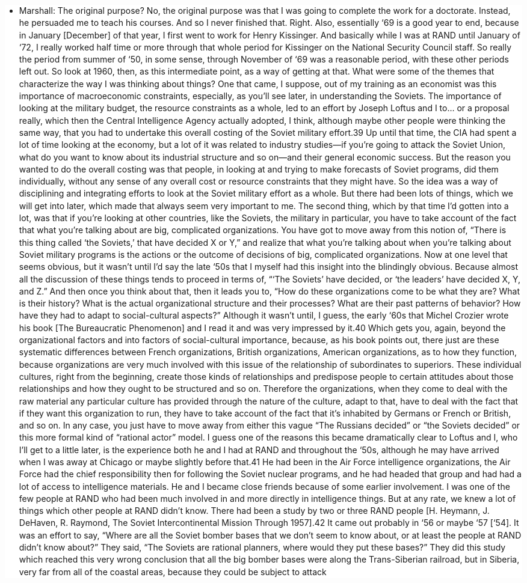- Marshall: The original purpose? No, the original purpose was that I was going to  complete the work for a doctorate. Instead, he persuaded me to teach his courses.  And so I never finished that. Right.  Also, essentially ‘69 is a good year to end, because in January [December] of that  year, I first went to work for Henry Kissinger. And basically while I was at RAND  until January of ‘72, I really worked half time or more through that whole period  for Kissinger on the National Security Council staff. So really the period from summer of ‘50, in some sense, through November of ‘69 was a reasonable period, with  these other periods left out.  So look at 1960, then, as this intermediate point, as a way of getting at that. What  were some of the themes that characterize the way I was thinking about things?  One that came, I suppose, out of my training as an economist was this importance  of macroeconomic constraints, especially, as you’ll see later, in understanding the  Soviets. The importance of looking at the military budget, the resource constraints  as a whole, led to an effort by Joseph Loftus and I to… or a proposal really, which  then the Central Intelligence Agency actually adopted, I think, although maybe other people were thinking the same way, that you had to undertake this overall  costing of the Soviet military effort.39 Up until that time, the CIA had spent a lot  of time looking at the economy, but a lot of it was related to industry studies—if  you’re going to attack the Soviet Union, what do you want to know about its industrial structure and so on—and their general economic success. But the reason  you wanted to do the overall costing was that people, in looking at and trying to  make forecasts of Soviet programs, did them individually, without any sense of  any overall cost or resource constraints that they might have. So the idea was a  way of disciplining and integrating efforts to look at the Soviet military effort as a  whole. But there had been lots of things, which we will get into later, which made  that always seem very important to me.  The second thing, which by that time I’d gotten into a lot, was that if you’re looking at other countries, like the Soviets, the military in particular, you have to take  account of the fact that what you’re talking about are big, complicated organizations. You have got to move away from this notion of, “There is this thing called  ‘the Soviets,’ that have decided X or Y,” and realize that what you’re talking about  when you’re talking about Soviet military programs is the actions or the outcome  of decisions of big, complicated organizations.  Now at one level that seems obvious, but it wasn’t until I’d say the late ‘50s that I  myself had this insight into the blindingly obvious. Because almost all the discussion of these things tends to proceed in terms of, “‘The Soviets’ have decided, or  ‘the leaders’ have decided X, Y, and Z.” And then once you think about that, then it  leads you to, “How do these organizations come to be what they are? What is their  history? What is the actual organizational structure and their processes? What are  their past patterns of behavior? How have they had to adapt to social-cultural  aspects?”  Although it wasn’t until, I guess, the early ‘60s that Michel Crozier wrote his book  [The Bureaucratic Phenomenon] and I read it and was very impressed by it.40  Which gets you, again, beyond the organizational factors and into factors of  social-cultural importance, because, as his book points out, there just are these  systematic differences between French organizations, British organizations, American organizations, as to how they function, because organizations are very much  involved with this issue of the relationship of subordinates to superiors. These  individual cultures, right from the beginning, create those kinds of relationships  and predispose people to certain attitudes about those relationships and how  they ought to be structured and so on. Therefore the organizations, when they  come to deal with the raw material any particular culture has provided through  the nature of the culture, adapt to that, have to deal with the fact that if they want  this organization to run, they have to take account of the fact that it’s inhabited by  Germans or French or British, and so on. In any case, you just have to move away  from either this vague “The Russians decided” or “the Soviets decided” or this  more formal kind of “rational actor” model.  I guess one of the reasons this became dramatically clear to Loftus and I, who I’ll  get to a little later, is the experience both he and I had at RAND and throughout  the ‘50s, although he may have arrived when I was away at Chicago or maybe slightly before that.41 He had been in the Air Force intelligence organizations, the  Air Force had the chief responsibility then for following the Soviet nuclear programs, and he had headed that group and had had a lot of access to intelligence  materials. He and I became close friends because of some earlier involvement. I  was one of the few people at RAND who had been much involved in and more  directly in intelligence things. But at any rate, we knew a lot of things which other  people at RAND didn’t know.  There had been a study by two or three RAND people [H. Heymann, J. DeHaven,  R. Raymond, The Soviet Intercontinental Mission Through 1957].42 It came out  probably in ‘56 or maybe ‘57 [‘54]. It was an effort to say, “Where are all the Soviet  bomber bases that we don’t seem to know about, or at least the people at  RAND didn’t know about?” They said, “The Soviets are rational planners, where  would they put these bases?” They did this study which reached this very wrong  conclusion that all the big bomber bases were along the Trans-Siberian railroad,  but in Siberia, very far from all of the coastal areas, because they could be subject  to attack